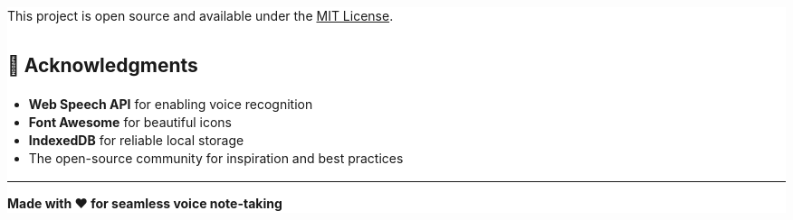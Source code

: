 This project is open source and available under the [MIT License](LICENSE).

## 🙏 Acknowledgments

- **Web Speech API** for enabling voice recognition
- **Font Awesome** for beautiful icons
- **IndexedDB** for reliable local storage
- The open-source community for inspiration and best practices

---

**Made with ❤️ for seamless voice note-taking**
